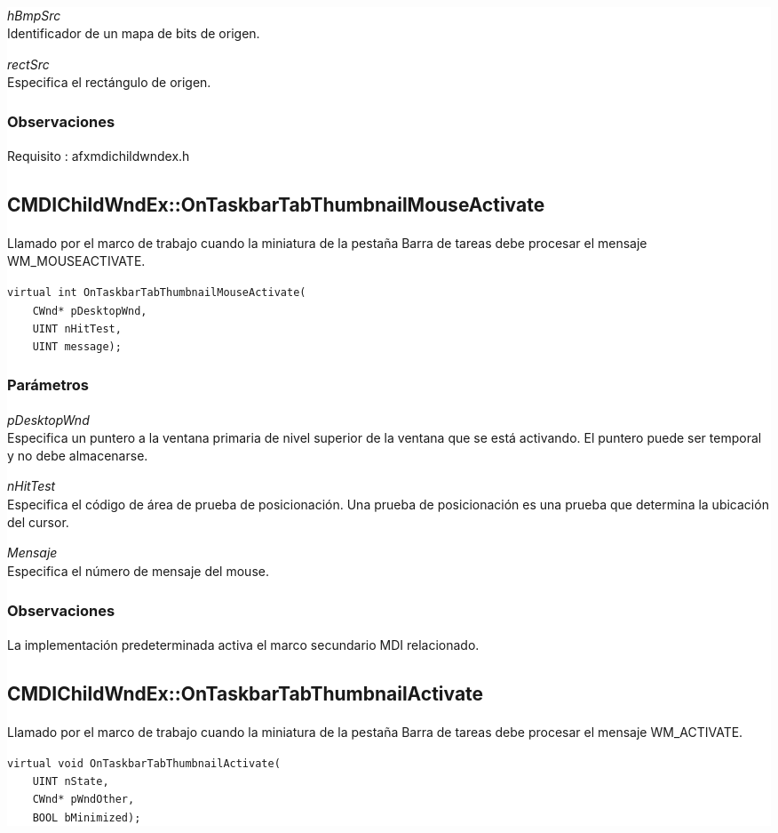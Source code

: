*hBmpSrc*<br/>
Identificador de un mapa de bits de origen.

*rectSrc*<br/>
Especifica el rectángulo de origen.

### <a name="remarks"></a>Observaciones

Requisito : afxmdichildwndex.h

## <a name="cmdichildwndexontaskbartabthumbnailmouseactivate"></a><a name="ontaskbartabthumbnailmouseactivate"></a>CMDIChildWndEx::OnTaskbarTabThumbnailMouseActivate

Llamado por el marco de trabajo cuando la miniatura de la pestaña Barra de tareas debe procesar el mensaje WM_MOUSEACTIVATE.

```
virtual int OnTaskbarTabThumbnailMouseActivate(
    CWnd* pDesktopWnd,
    UINT nHitTest,
    UINT message);
```

### <a name="parameters"></a>Parámetros

*pDesktopWnd*<br/>
Especifica un puntero a la ventana primaria de nivel superior de la ventana que se está activando. El puntero puede ser temporal y no debe almacenarse.

*nHitTest*<br/>
Especifica el código de área de prueba de posicionación. Una prueba de posicionación es una prueba que determina la ubicación del cursor.

*Mensaje*<br/>
Especifica el número de mensaje del mouse.

### <a name="remarks"></a>Observaciones

La implementación predeterminada activa el marco secundario MDI relacionado.

## <a name="cmdichildwndexontaskbartabthumbnailactivate"></a><a name="ontaskbartabthumbnailactivate"></a>CMDIChildWndEx::OnTaskbarTabThumbnailActivate

Llamado por el marco de trabajo cuando la miniatura de la pestaña Barra de tareas debe procesar el mensaje WM_ACTIVATE.

```
virtual void OnTaskbarTabThumbnailActivate(
    UINT nState,
    CWnd* pWndOther,
    BOOL bMinimized);
```
